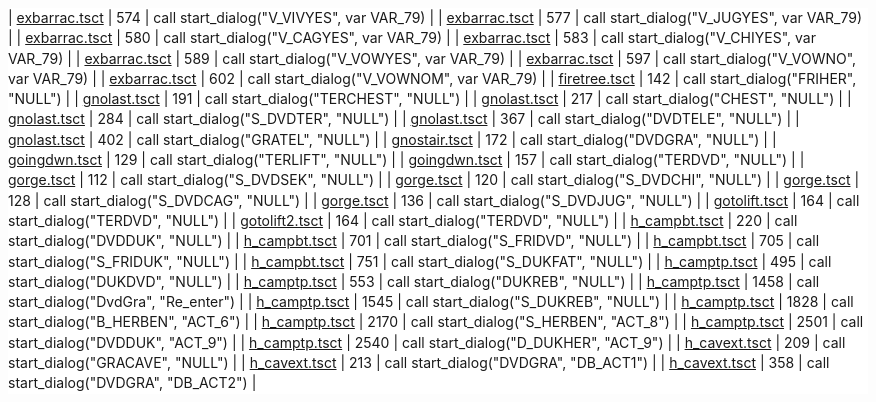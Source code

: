 | [exbarrac.tsct](../../../out/exbarrac.tsct#L574) | 574 | call start_dialog("V_VIVYES", var VAR_79) |
| [exbarrac.tsct](../../../out/exbarrac.tsct#L577) | 577 | call start_dialog("V_JUGYES", var VAR_79) |
| [exbarrac.tsct](../../../out/exbarrac.tsct#L580) | 580 | call start_dialog("V_CAGYES", var VAR_79) |
| [exbarrac.tsct](../../../out/exbarrac.tsct#L583) | 583 | call start_dialog("V_CHIYES", var VAR_79) |
| [exbarrac.tsct](../../../out/exbarrac.tsct#L589) | 589 | call start_dialog("V_VOWYES", var VAR_79) |
| [exbarrac.tsct](../../../out/exbarrac.tsct#L597) | 597 | call start_dialog("V_VOWNO", var VAR_79) |
| [exbarrac.tsct](../../../out/exbarrac.tsct#L602) | 602 | call start_dialog("V_VOWNOM", var VAR_79) |
| [firetree.tsct](../../../out/firetree.tsct#L142) | 142 | call start_dialog("FRIHER", "NULL") |
| [gnolast.tsct](../../../out/gnolast.tsct#L191) | 191 | call start_dialog("TERCHEST", "NULL") |
| [gnolast.tsct](../../../out/gnolast.tsct#L217) | 217 | call start_dialog("CHEST", "NULL") |
| [gnolast.tsct](../../../out/gnolast.tsct#L284) | 284 | call start_dialog("S_DVDTER", "NULL") |
| [gnolast.tsct](../../../out/gnolast.tsct#L367) | 367 | call start_dialog("DVDTELE", "NULL") |
| [gnolast.tsct](../../../out/gnolast.tsct#L402) | 402 | call start_dialog("GRATEL", "NULL") |
| [gnostair.tsct](../../../out/gnostair.tsct#L172) | 172 | call start_dialog("DVDGRA", "NULL") |
| [goingdwn.tsct](../../../out/goingdwn.tsct#L129) | 129 | call start_dialog("TERLIFT", "NULL") |
| [goingdwn.tsct](../../../out/goingdwn.tsct#L157) | 157 | call start_dialog("TERDVD", "NULL") |
| [gorge.tsct](../../../out/gorge.tsct#L112) | 112 | call start_dialog("S_DVDSEK", "NULL") |
| [gorge.tsct](../../../out/gorge.tsct#L120) | 120 | call start_dialog("S_DVDCHI", "NULL") |
| [gorge.tsct](../../../out/gorge.tsct#L128) | 128 | call start_dialog("S_DVDCAG", "NULL") |
| [gorge.tsct](../../../out/gorge.tsct#L136) | 136 | call start_dialog("S_DVDJUG", "NULL") |
| [gotolift.tsct](../../../out/gotolift.tsct#L164) | 164 | call start_dialog("TERDVD", "NULL") |
| [gotolift2.tsct](../../../out/gotolift2.tsct#L164) | 164 | call start_dialog("TERDVD", "NULL") |
| [h_campbt.tsct](../../../out/h_campbt.tsct#L220) | 220 | call start_dialog("DVDDUK", "NULL") |
| [h_campbt.tsct](../../../out/h_campbt.tsct#L701) | 701 | call start_dialog("S_FRIDVD", "NULL") |
| [h_campbt.tsct](../../../out/h_campbt.tsct#L705) | 705 | call start_dialog("S_FRIDUK", "NULL") |
| [h_campbt.tsct](../../../out/h_campbt.tsct#L751) | 751 | call start_dialog("S_DUKFAT", "NULL") |
| [h_camptp.tsct](../../../out/h_camptp.tsct#L495) | 495 | call start_dialog("DUKDVD", "NULL") |
| [h_camptp.tsct](../../../out/h_camptp.tsct#L553) | 553 | call start_dialog("DUKREB", "NULL") |
| [h_camptp.tsct](../../../out/h_camptp.tsct#L1458) | 1458 | call start_dialog("DvdGra", "Re_enter") |
| [h_camptp.tsct](../../../out/h_camptp.tsct#L1545) | 1545 | call start_dialog("S_DUKREB", "NULL") |
| [h_camptp.tsct](../../../out/h_camptp.tsct#L1828) | 1828 | call start_dialog("B_HERBEN", "ACT_6") |
| [h_camptp.tsct](../../../out/h_camptp.tsct#L2170) | 2170 | call start_dialog("S_HERBEN", "ACT_8") |
| [h_camptp.tsct](../../../out/h_camptp.tsct#L2501) | 2501 | call start_dialog("DVDDUK", "ACT_9") |
| [h_camptp.tsct](../../../out/h_camptp.tsct#L2540) | 2540 | call start_dialog("D_DUKHER", "ACT_9") |
| [h_cavext.tsct](../../../out/h_cavext.tsct#L209) | 209 | call start_dialog("GRACAVE", "NULL") |
| [h_cavext.tsct](../../../out/h_cavext.tsct#L213) | 213 | call start_dialog("DVDGRA", "DB_ACT1") |
| [h_cavext.tsct](../../../out/h_cavext.tsct#L358) | 358 | call start_dialog("DVDGRA", "DB_ACT2") |